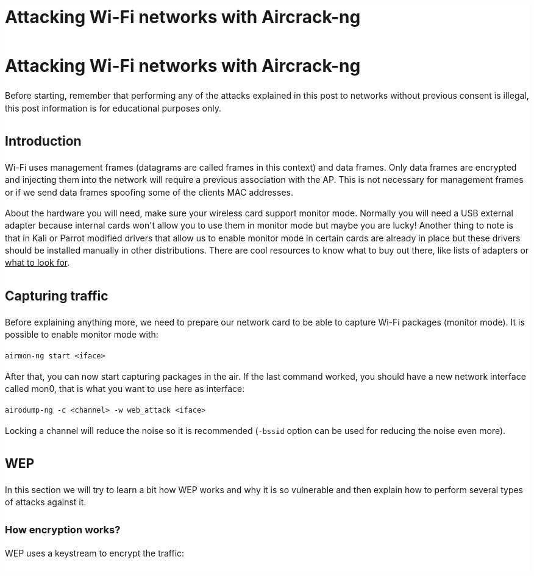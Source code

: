 # Attacking Wi-Fi networks with Aircrack-ng


# Attacking Wi-Fi networks with Aircrack-ng

Before starting, remember that performing any of the attacks explained in this post to networks without previous consent is illegal, this post information is for educational purposes only.

## Introduction

Wi-Fi uses management frames (datagrams are called frames in this context) and data frames. Only data frames are encrypted and injecting them into the network will require a previous association with the AP. This is not necessary for management frames or if we send data frames spoofing some of the clients MAC addresses.

About the hardware you will need, make sure your wireless card support monitor mode. Normally you will need a USB external adapter because internal cards won't allow you to use them in monitor mode but maybe you are lucky! Another thing to note is that in Kali or Parrot modified drivers that allow us to enable monitor mode in certain cards are already in place but these drivers should be installed manually in other distributions. There are cool resources to know what to buy out there, like lists of adapters or [what to look for](https://www.aircrack-ng.org/doku.php?id=compatibility_drivers).

## Capturing traffic

Before explaining anything more, we need to prepare our network card to be able to capture Wi-Fi packages (monitor mode). It is possible to enable monitor mode with:
```
airmon-ng start <iface>
```

After that, you can now start capturing packages in the air. If the last command worked, you should have a new network interface called mon0, that is what you want to use here as interface:
```
airodump-ng -c <channel> -w web_attack <iface>
```

Locking a channel will reduce the noise so it is recommended (`-bssid` option can be used for reducing the noise even more).

## WEP

In this section we will try to learn a bit how WEP works and why it is so vulnerable and then explain how to perform several types of attacks against it.

### How encryption works?

WEP uses a keystream to encrypt the traffic:

<p style="background-color:white; padding-top: 5px;" align="center">